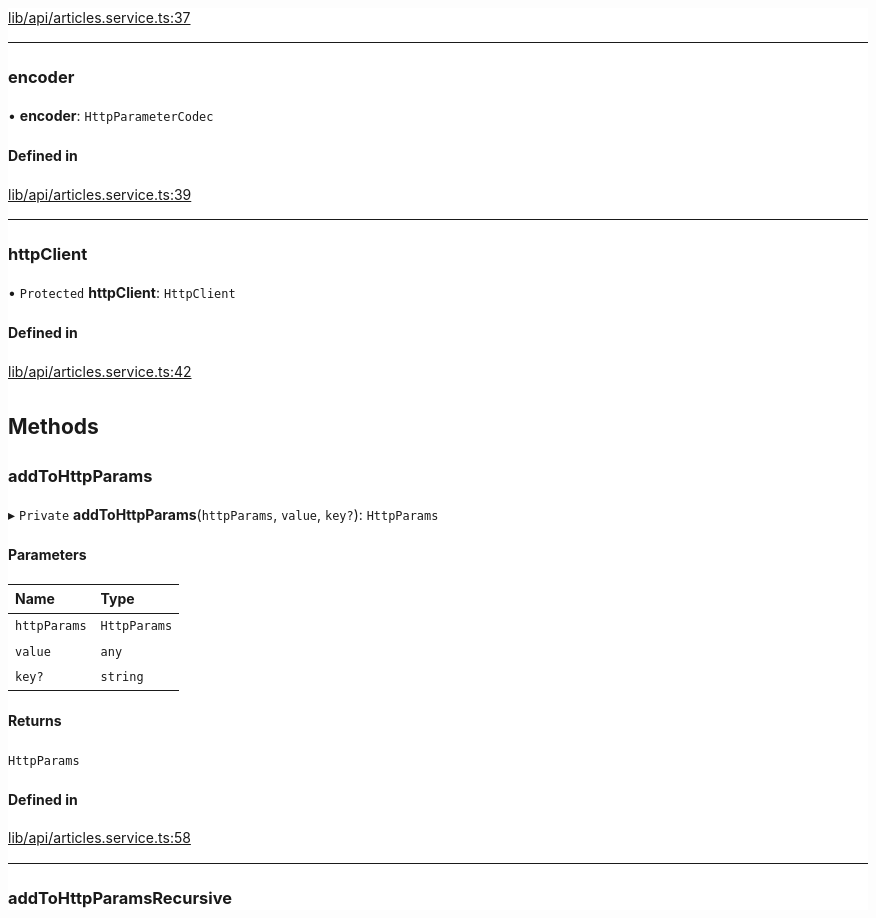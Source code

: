 [lib/api/articles.service.ts:37](https://github.com/FabioCaffarello/data-platform/blob/9cc2b73/libs/api/article/data-access-api/src/lib/api/articles.service.ts#L37)

___

### encoder

• **encoder**: `HttpParameterCodec`

#### Defined in

[lib/api/articles.service.ts:39](https://github.com/FabioCaffarello/data-platform/blob/9cc2b73/libs/api/article/data-access-api/src/lib/api/articles.service.ts#L39)

___

### httpClient

• `Protected` **httpClient**: `HttpClient`

#### Defined in

[lib/api/articles.service.ts:42](https://github.com/FabioCaffarello/data-platform/blob/9cc2b73/libs/api/article/data-access-api/src/lib/api/articles.service.ts#L42)

## Methods

### addToHttpParams

▸ `Private` **addToHttpParams**(`httpParams`, `value`, `key?`): `HttpParams`

#### Parameters

| Name | Type |
| :------ | :------ |
| `httpParams` | `HttpParams` |
| `value` | `any` |
| `key?` | `string` |

#### Returns

`HttpParams`

#### Defined in

[lib/api/articles.service.ts:58](https://github.com/FabioCaffarello/data-platform/blob/9cc2b73/libs/api/article/data-access-api/src/lib/api/articles.service.ts#L58)

___

### addToHttpParamsRecursive

